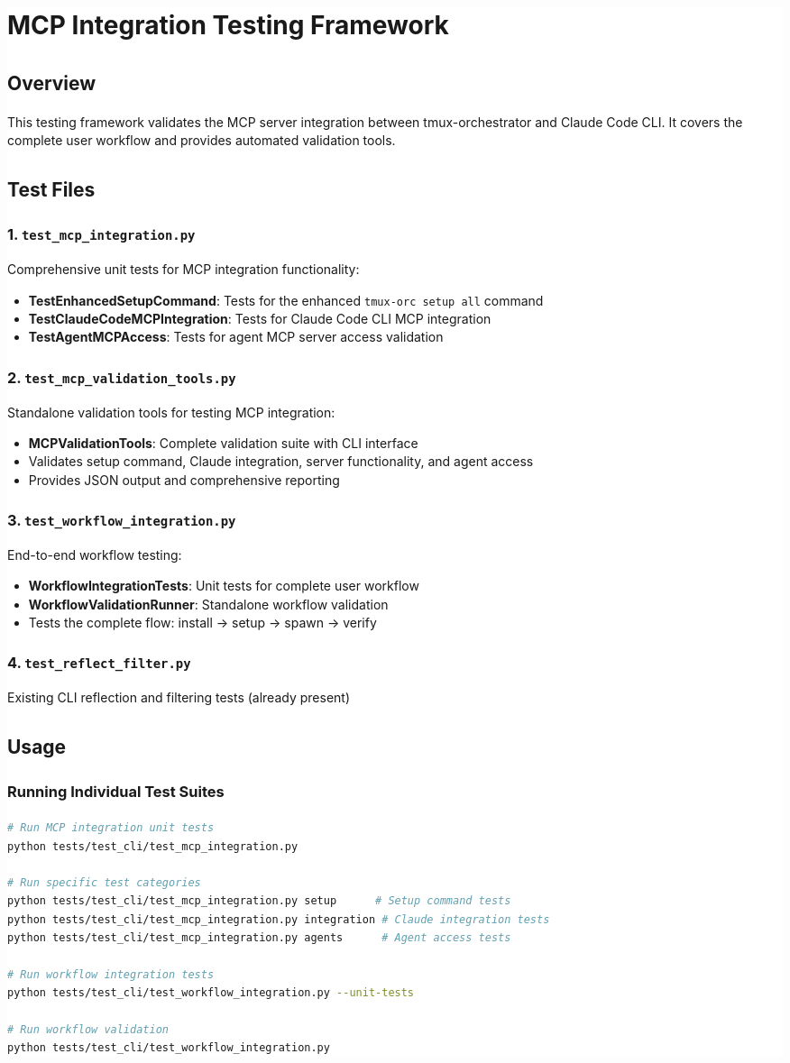 # MCP Integration Testing Framework

## Overview

This testing framework validates the MCP server integration between tmux-orchestrator and Claude Code CLI. It covers the complete user workflow and provides automated validation tools.

## Test Files

### 1. `test_mcp_integration.py`
Comprehensive unit tests for MCP integration functionality:
- **TestEnhancedSetupCommand**: Tests for the enhanced `tmux-orc setup all` command
- **TestClaudeCodeMCPIntegration**: Tests for Claude Code CLI MCP integration
- **TestAgentMCPAccess**: Tests for agent MCP server access validation

### 2. `test_mcp_validation_tools.py`
Standalone validation tools for testing MCP integration:
- **MCPValidationTools**: Complete validation suite with CLI interface
- Validates setup command, Claude integration, server functionality, and agent access
- Provides JSON output and comprehensive reporting

### 3. `test_workflow_integration.py`
End-to-end workflow testing:
- **WorkflowIntegrationTests**: Unit tests for complete user workflow
- **WorkflowValidationRunner**: Standalone workflow validation
- Tests the complete flow: install → setup → spawn → verify

### 4. `test_reflect_filter.py`
Existing CLI reflection and filtering tests (already present)

## Usage

### Running Individual Test Suites

```bash
# Run MCP integration unit tests
python tests/test_cli/test_mcp_integration.py

# Run specific test categories
python tests/test_cli/test_mcp_integration.py setup      # Setup command tests
python tests/test_cli/test_mcp_integration.py integration # Claude integration tests
python tests/test_cli/test_mcp_integration.py agents      # Agent access tests

# Run workflow integration tests
python tests/test_cli/test_workflow_integration.py --unit-tests

# Run workflow validation
python tests/test_cli/test_workflow_integration.py
```
